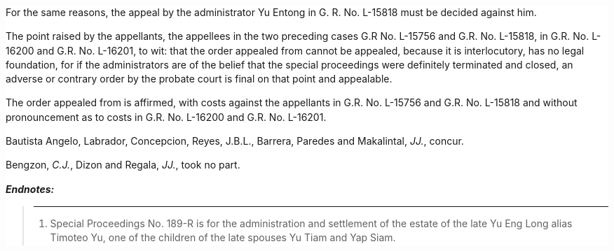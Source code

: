 For the same reasons, the appeal by the administrator Yu Entong in G. R. No. L-15818 must be decided against him.  
  
The point raised by the appellants, the appellees in the two preceding cases G.R No. L-15756 and G.R. No. L-15818, in G.R. No. L-16200 and G.R. No. L-16201, to wit: that the order appealed from cannot be appealed, because it is interlocutory, has no legal foundation, for if the administrators are of the belief that the special proceedings were definitely terminated and closed, an adverse or contrary order by the probate court is final on that point and appealable.  
  
The order appealed from is affirmed, with costs against the appellants in G.R. No. L-15756 and G.R. No. L-15818 and without pronouncement as to costs in G.R. No. L-16200 and G.R. No. L-16201.  
  
Bautista Angelo, Labrador, Concepcion, Reyes, J.B.L., Barrera, Paredes and Makalintal, _JJ._, concur.  
  
Bengzon, _C.J._, Dizon and Regala, _JJ._, took no part.  
  

_**Endnotes:**_

> ---
> 
>   
> 1. Special Proceedings No. 189-R is for the administration and settlement of the estate of the late Yu Eng Long alias Timoteo Yu, one of the children of the late spouses Yu Tiam and Yap Siam.